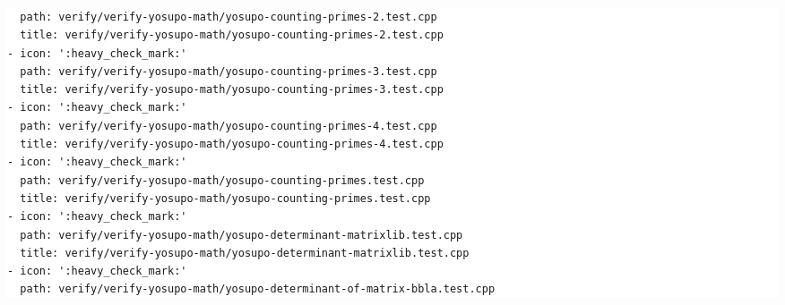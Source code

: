       path: verify/verify-yosupo-math/yosupo-counting-primes-2.test.cpp
      title: verify/verify-yosupo-math/yosupo-counting-primes-2.test.cpp
    - icon: ':heavy_check_mark:'
      path: verify/verify-yosupo-math/yosupo-counting-primes-3.test.cpp
      title: verify/verify-yosupo-math/yosupo-counting-primes-3.test.cpp
    - icon: ':heavy_check_mark:'
      path: verify/verify-yosupo-math/yosupo-counting-primes-4.test.cpp
      title: verify/verify-yosupo-math/yosupo-counting-primes-4.test.cpp
    - icon: ':heavy_check_mark:'
      path: verify/verify-yosupo-math/yosupo-counting-primes.test.cpp
      title: verify/verify-yosupo-math/yosupo-counting-primes.test.cpp
    - icon: ':heavy_check_mark:'
      path: verify/verify-yosupo-math/yosupo-determinant-matrixlib.test.cpp
      title: verify/verify-yosupo-math/yosupo-determinant-matrixlib.test.cpp
    - icon: ':heavy_check_mark:'
      path: verify/verify-yosupo-math/yosupo-determinant-of-matrix-bbla.test.cpp
